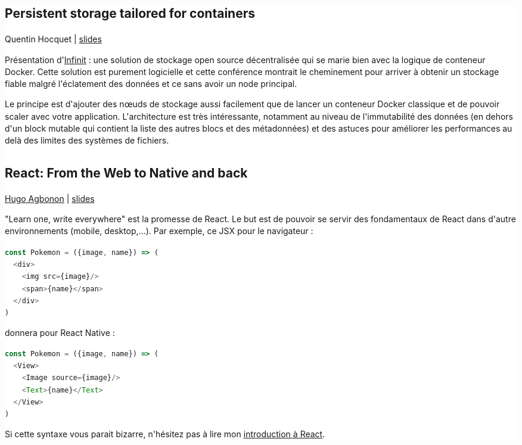 ## Persistent storage tailored for containers

Quentin Hocquet
|
[slides](http://www.slideshare.net/infinit-one/persistent-storage-tailored-for-containers-dockersummit)

Présentation d'[Infinit](https://infinit.sh/) : une solution de stockage open
source décentralisée qui se marie bien avec la logique de conteneur Docker.
Cette solution est purement logicielle et cette conférence montrait le
cheminement pour arriver à obtenir un stockage fiable malgré l'éclatement des
données et ce sans avoir un node principal.

Le principe est d'ajouter des nœuds de stockage aussi facilement que de lancer
un conteneur Docker classique et de pouvoir scaler avec votre application.
L'architecture est très intéressante, notamment au niveau de l'immutabilité des
données (en dehors d'un block mutable qui contient la liste des autres blocs et
des métadonnées) et des astuces pour améliorer les performances au delà des
limites des systèmes de fichiers.

## React: From the Web to Native and back

[Hugo Agbonon](https://twitter.com/codeheroics)
|
[slides](http://codeheroics.github.io/talks/react-web-native-back/)

"Learn one, write everywhere" est la promesse de React. Le but est de pouvoir se
servir des fondamentaux de React dans d'autre environnements (mobile,
desktop,...). Par exemple, ce JSX pour le navigateur :

~~~javascript
const Pokemon = ({image, name}) => (
  <div>
    <img src={image}/>
    <span>{name}</span>
  </div>
)
~~~

donnera pour React Native :


~~~javascript
const Pokemon = ({image, name}) => (
  <View>
    <Image source={image}/>
    <Text>{name}</Text>
  </View>
)
~~~

Si cette syntaxe vous parait bizarre, n'hésitez pas à lire mon [introduction à
React](https://www.synbioz.com/blog/introduction_a_react).
